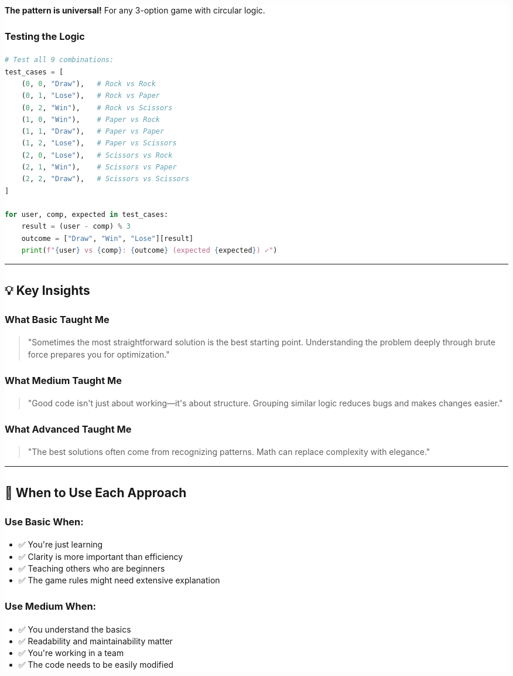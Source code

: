 **The pattern is universal!** For any 3-option game with circular logic.

### Testing the Logic
```python
# Test all 9 combinations:
test_cases = [
    (0, 0, "Draw"),   # Rock vs Rock
    (0, 1, "Lose"),   # Rock vs Paper
    (0, 2, "Win"),    # Rock vs Scissors
    (1, 0, "Win"),    # Paper vs Rock
    (1, 1, "Draw"),   # Paper vs Paper
    (1, 2, "Lose"),   # Paper vs Scissors
    (2, 0, "Lose"),   # Scissors vs Rock
    (2, 1, "Win"),    # Scissors vs Paper
    (2, 2, "Draw"),   # Scissors vs Scissors
]

for user, comp, expected in test_cases:
    result = (user - comp) % 3
    outcome = ["Draw", "Win", "Lose"][result]
    print(f"{user} vs {comp}: {outcome} (expected {expected}) ✓")
```

---

## 💡 Key Insights

### What Basic Taught Me
> "Sometimes the most straightforward solution is the best starting point. Understanding the problem deeply through brute force prepares you for optimization."

### What Medium Taught Me
> "Good code isn't just about working—it's about structure. Grouping similar logic reduces bugs and makes changes easier."

### What Advanced Taught Me
> "The best solutions often come from recognizing patterns. Math can replace complexity with elegance."

---

## 🎯 When to Use Each Approach

### Use Basic When:
- ✅ You're just learning
- ✅ Clarity is more important than efficiency
- ✅ Teaching others who are beginners
- ✅ The game rules might need extensive explanation

### Use Medium When:
- ✅ You understand the basics
- ✅ Readability and maintainability matter
- ✅ You're working in a team
- ✅ The code needs to be easily modified
